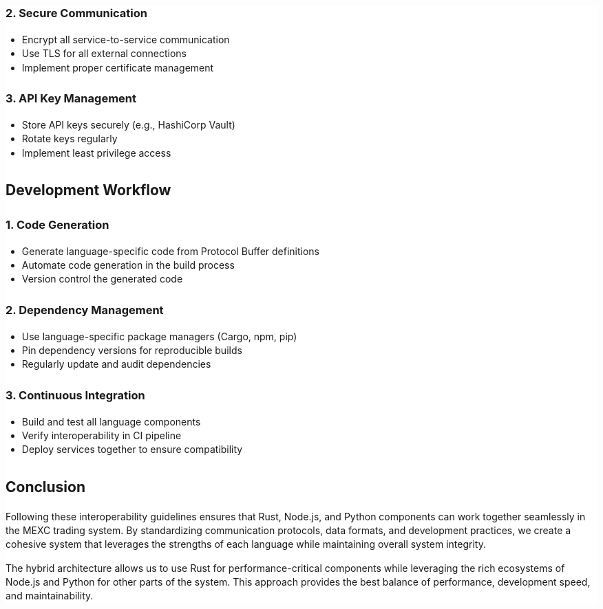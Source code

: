 ### 2. Secure Communication

- Encrypt all service-to-service communication
- Use TLS for all external connections
- Implement proper certificate management

### 3. API Key Management

- Store API keys securely (e.g., HashiCorp Vault)
- Rotate keys regularly
- Implement least privilege access

## Development Workflow

### 1. Code Generation

- Generate language-specific code from Protocol Buffer definitions
- Automate code generation in the build process
- Version control the generated code

### 2. Dependency Management

- Use language-specific package managers (Cargo, npm, pip)
- Pin dependency versions for reproducible builds
- Regularly update and audit dependencies

### 3. Continuous Integration

- Build and test all language components
- Verify interoperability in CI pipeline
- Deploy services together to ensure compatibility

## Conclusion

Following these interoperability guidelines ensures that Rust, Node.js, and Python components can work together seamlessly in the MEXC trading system. By standardizing communication protocols, data formats, and development practices, we create a cohesive system that leverages the strengths of each language while maintaining overall system integrity.

The hybrid architecture allows us to use Rust for performance-critical components while leveraging the rich ecosystems of Node.js and Python for other parts of the system. This approach provides the best balance of performance, development speed, and maintainability.
